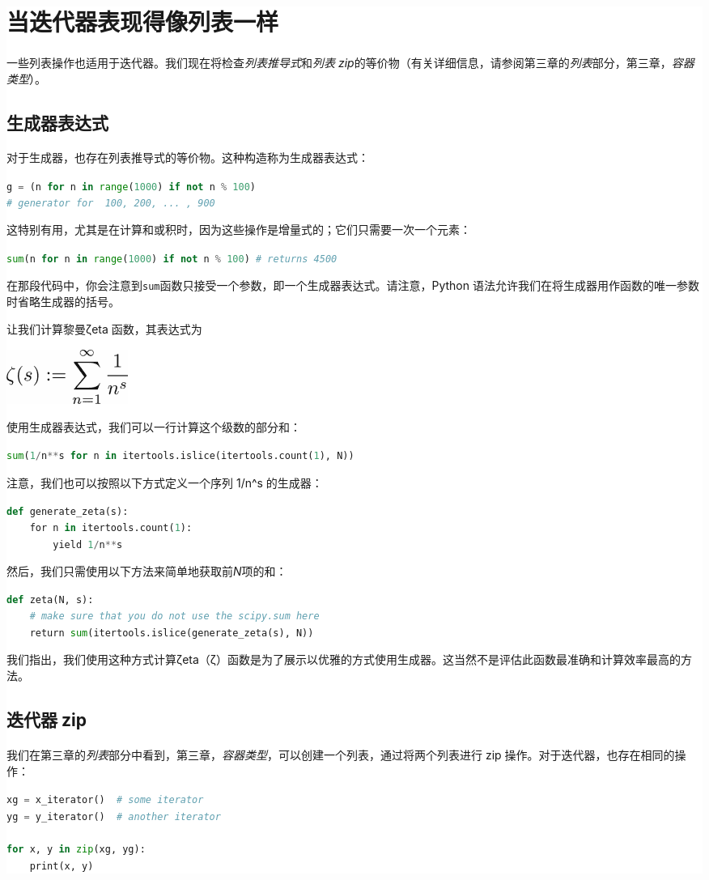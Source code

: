 # 当迭代器表现得像列表一样

一些列表操作也适用于迭代器。我们现在将检查*列表推导式*和*列表 zip*的等价物（有关详细信息，请参阅第三章的*列表*部分，第三章，*容器类型*）。

## 生成器表达式

对于生成器，也存在列表推导式的等价物。这种构造称为生成器表达式：

```py
g = (n for n in range(1000) if not n % 100)
# generator for  100, 200, ... , 900
```

这特别有用，尤其是在计算和或积时，因为这些操作是增量式的；它们只需要一次一个元素：

```py
sum(n for n in range(1000) if not n % 100) # returns 4500 
```

在那段代码中，你会注意到`sum`函数只接受一个参数，即一个生成器表达式。请注意，Python 语法允许我们在将生成器用作函数的唯一参数时省略生成器的括号。

让我们计算黎曼ζeta 函数，其表达式为

![生成器表达式](img/B05511_09_08.jpg)

使用生成器表达式，我们可以一行计算这个级数的部分和：

```py
sum(1/n**s for n in itertools.islice(itertools.count(1), N))
```

注意，我们也可以按照以下方式定义一个序列 1/n^s 的生成器：

```py
def generate_zeta(s):
    for n in itertools.count(1):
        yield 1/n**s
```

然后，我们只需使用以下方法来简单地获取前*N*项的和：

```py
def zeta(N, s):
    # make sure that you do not use the scipy.sum here
    return sum(itertools.islice(generate_zeta(s), N))
```

我们指出，我们使用这种方式计算ζeta（ζ）函数是为了展示以优雅的方式使用生成器。这当然不是评估此函数最准确和计算效率最高的方法。

## 迭代器 zip

我们在第三章的*列表*部分中看到，第三章，*容器类型*，可以创建一个列表，通过将两个列表进行 zip 操作。对于迭代器，也存在相同的操作：

```py
xg = x_iterator()  # some iterator
yg = y_iterator()  # another iterator

for x, y in zip(xg, yg):
    print(x, y)
```
